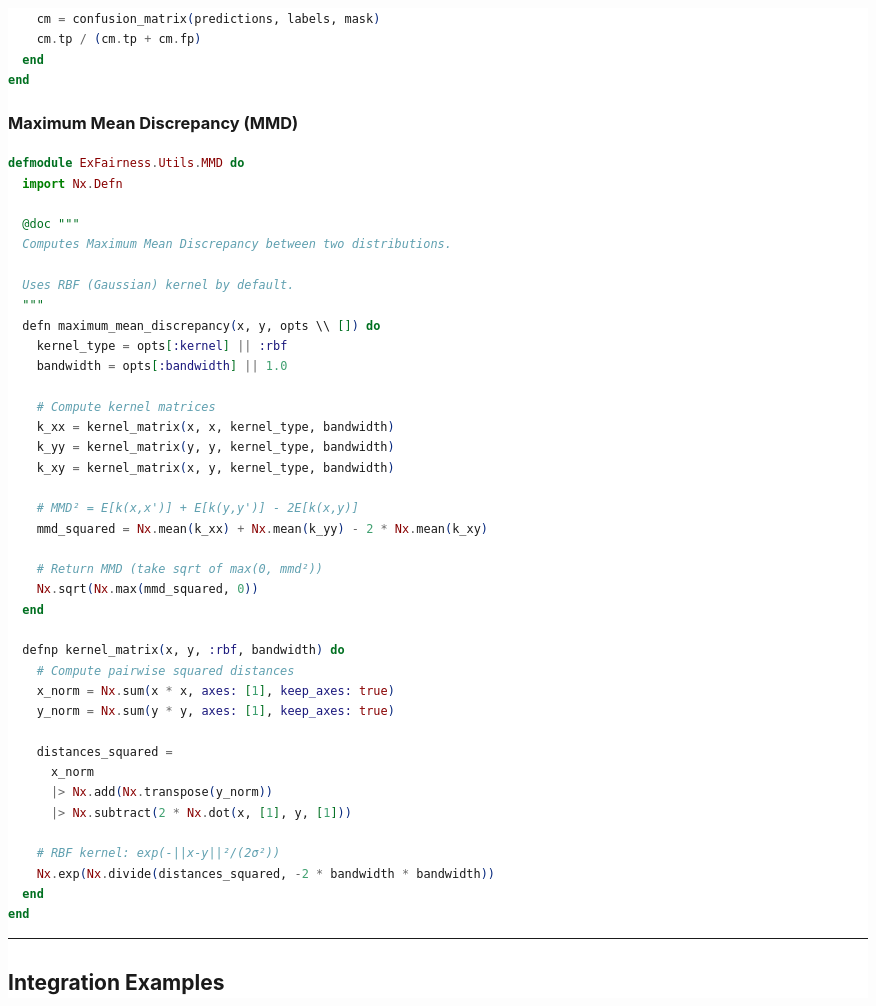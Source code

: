 ```elixir
    cm = confusion_matrix(predictions, labels, mask)
    cm.tp / (cm.tp + cm.fp)
  end
end
```

### Maximum Mean Discrepancy (MMD)

```elixir
defmodule ExFairness.Utils.MMD do
  import Nx.Defn

  @doc """
  Computes Maximum Mean Discrepancy between two distributions.

  Uses RBF (Gaussian) kernel by default.
  """
  defn maximum_mean_discrepancy(x, y, opts \\ []) do
    kernel_type = opts[:kernel] || :rbf
    bandwidth = opts[:bandwidth] || 1.0

    # Compute kernel matrices
    k_xx = kernel_matrix(x, x, kernel_type, bandwidth)
    k_yy = kernel_matrix(y, y, kernel_type, bandwidth)
    k_xy = kernel_matrix(x, y, kernel_type, bandwidth)

    # MMD² = E[k(x,x')] + E[k(y,y')] - 2E[k(x,y)]
    mmd_squared = Nx.mean(k_xx) + Nx.mean(k_yy) - 2 * Nx.mean(k_xy)

    # Return MMD (take sqrt of max(0, mmd²))
    Nx.sqrt(Nx.max(mmd_squared, 0))
  end

  defnp kernel_matrix(x, y, :rbf, bandwidth) do
    # Compute pairwise squared distances
    x_norm = Nx.sum(x * x, axes: [1], keep_axes: true)
    y_norm = Nx.sum(y * y, axes: [1], keep_axes: true)

    distances_squared =
      x_norm
      |> Nx.add(Nx.transpose(y_norm))
      |> Nx.subtract(2 * Nx.dot(x, [1], y, [1]))

    # RBF kernel: exp(-||x-y||²/(2σ²))
    Nx.exp(Nx.divide(distances_squared, -2 * bandwidth * bandwidth))
  end
end
```

---

## Integration Examples
